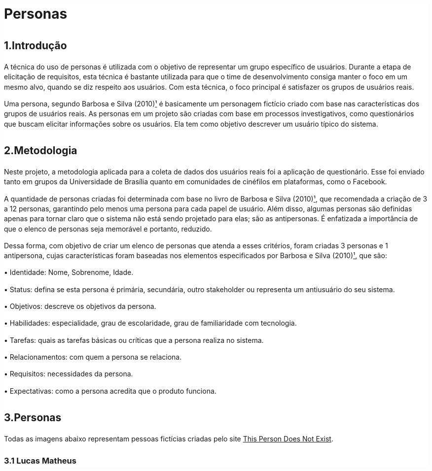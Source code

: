 # Personas

## 1.Introdução

A técnica do uso de personas é utilizada com o objetivo de representar um grupo específico de usuários. Durante a etapa de elicitação de requisitos, esta técnica é bastante utilizada para que o time de desenvolvimento consiga manter o foco em um mesmo alvo, quando se diz respeito aos usuários. Com esta técnica, o foco principal é satisfazer os grupos de usuários reais.

Uma persona, segundo Barbosa e Silva (2010)[¹](#ancora1) é basicamente um personagem fictício criado com base nas características dos grupos de usuários reais. As personas em um projeto são criadas com base em processos investigativos, como questionários que buscam elicitar informações sobre os usuários. Ela tem como objetivo descrever um usuário típico do sistema.

## 2.Metodologia

Neste projeto, a metodologia aplicada para a coleta de dados dos usuários reais foi a aplicação de questionário. Esse foi enviado tanto em grupos da Universidade de Brasília quanto em comunidades de cinéfilos em plataformas, como o Facebook.

A quantidade de personas criadas foi determinada com base no livro de Barbosa e Silva (2010)[¹](#ancora1), que recomendada a criação de 3 a 12 personas, garantindo pelo menos uma persona para cada papel de usuário. Além disso, algumas personas são definidas apenas para tornar claro que o sistema não está sendo projetado para elas; são as antipersonas. É enfatizada a importância de que o elenco de personas seja memorável e portanto, reduzido.

Dessa forma, com objetivo de criar um elenco de personas que atenda a esses critérios, foram criadas 3 personas e 1 antipersona, cujas características foram baseadas nos elementos especificados por Barbosa e Silva (2010)[¹](#ancora1), que são:

• Identidade: Nome, Sobrenome, Idade.

• Status: defina se esta persona é primária, secundária, outro stakeholder ou representa um antiusuário do seu sistema.

• Objetivos: descreve os objetivos da persona.

• Habilidades: especialidade, grau de escolaridade, grau de familiaridade com tecnologia.

• Tarefas: quais as tarefas básicas ou críticas que a persona realiza no sistema.

• Relacionamentos: com quem a persona se relaciona.

• Requisitos: necessidades da persona.

• Expectativas: como a persona acredita que o produto funciona.

## 3.Personas

Todas as imagens abaixo representam pessoas fictícias criadas pelo site [This Person Does Not Exist](https://this-person-does-not-exist.com).

### 3.1 Lucas Matheus
